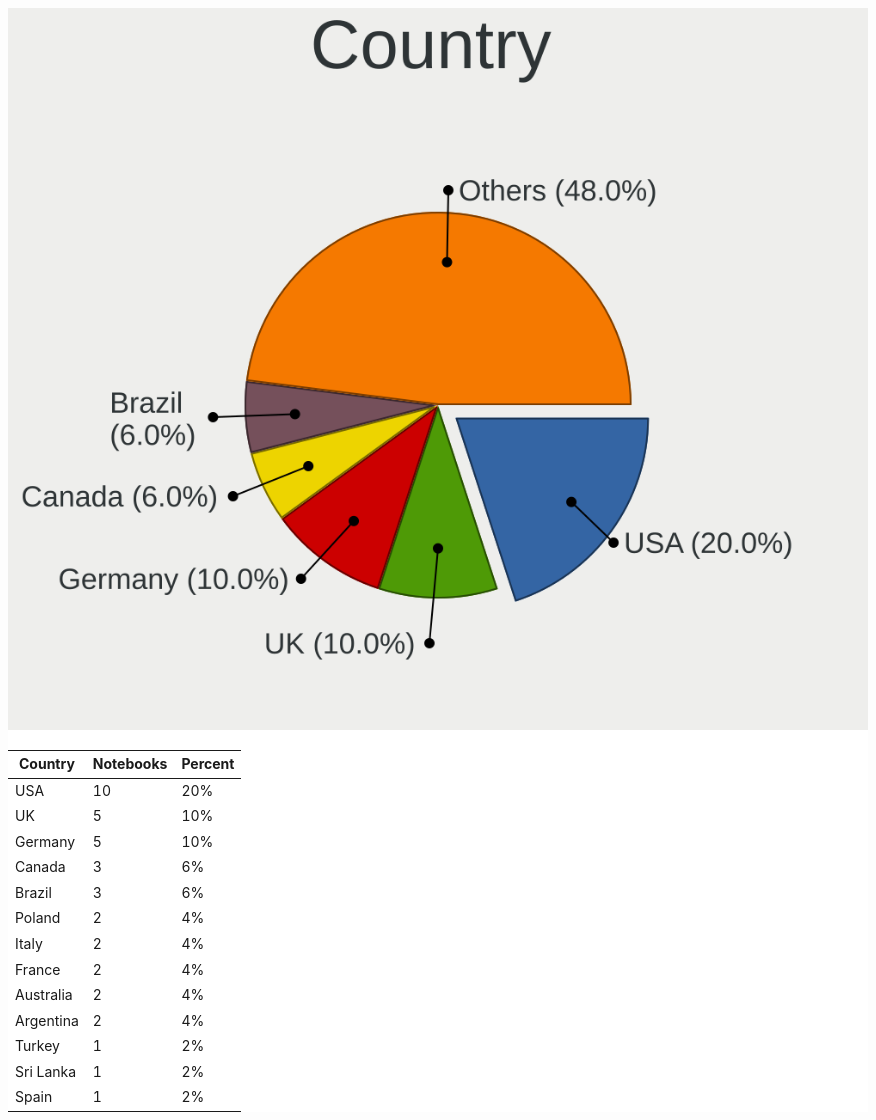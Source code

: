![Country](./images/pie_chart/node_location.svg)


| Country                | Notebooks | Percent |
|------------------------|-----------|---------|
| USA                    | 10        | 20%     |
| UK                     | 5         | 10%     |
| Germany                | 5         | 10%     |
| Canada                 | 3         | 6%      |
| Brazil                 | 3         | 6%      |
| Poland                 | 2         | 4%      |
| Italy                  | 2         | 4%      |
| France                 | 2         | 4%      |
| Australia              | 2         | 4%      |
| Argentina              | 2         | 4%      |
| Turkey                 | 1         | 2%      |
| Sri Lanka              | 1         | 2%      |
| Spain                  | 1         | 2%      |